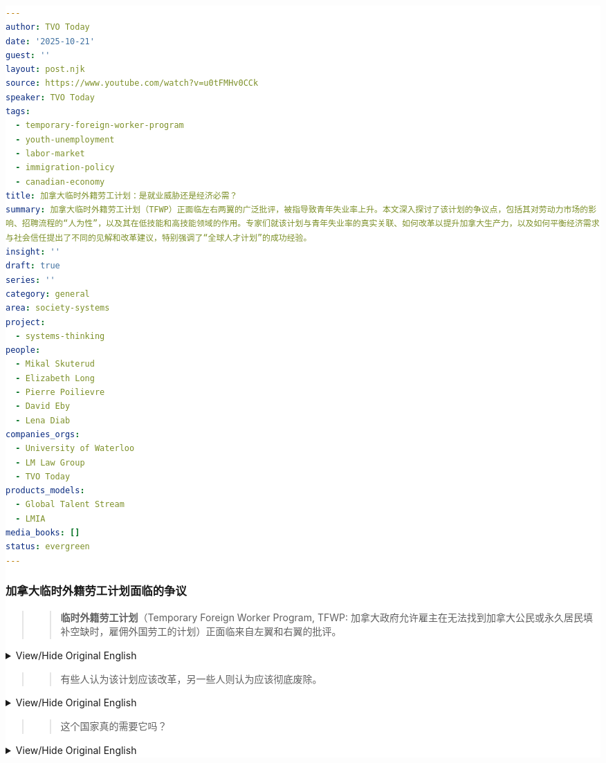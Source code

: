 ```yaml
---
author: TVO Today
date: '2025-10-21'
guest: ''
layout: post.njk
source: https://www.youtube.com/watch?v=u0tFMHv0CCk
speaker: TVO Today
tags:
  - temporary-foreign-worker-program
  - youth-unemployment
  - labor-market
  - immigration-policy
  - canadian-economy
title: 加拿大临时外籍劳工计划：是就业威胁还是经济必需？
summary: 加拿大临时外籍劳工计划（TFWP）正面临左右两翼的广泛批评，被指导致青年失业率上升。本文深入探讨了该计划的争议点，包括其对劳动力市场的影响、招聘流程的“人为性”，以及其在低技能和高技能领域的作用。专家们就该计划与青年失业率的真实关联、如何改革以提升加拿大生产力，以及如何平衡经济需求与社会信任提出了不同的见解和改革建议，特别强调了“全球人才计划”的成功经验。
insight: ''
draft: true
series: ''
category: general
area: society-systems
project:
  - systems-thinking
people:
  - Mikal Skuterud
  - Elizabeth Long
  - Pierre Poilievre
  - David Eby
  - Lena Diab
companies_orgs:
  - University of Waterloo
  - LM Law Group
  - TVO Today
products_models:
  - Global Talent Stream
  - LMIA
media_books: []
status: evergreen
---
```

### 加拿大临时外籍劳工计划面临的争议

>> **临时外籍劳工计划**（Temporary Foreign Worker Program, TFWP: 加拿大政府允许雇主在无法找到加拿大公民或永久居民填补空缺时，雇佣外国劳工的计划）正面临来自左翼和右翼的批评。
<details><summary>View/Hide Original English</summary></details>

>> 有些人认为该计划应该改革，另一些人则认为应该彻底废除。
<details><summary>View/Hide Original English</summary></details>

>> 这个国家真的需要它吗？
<details><summary>View/Hide Original English</summary></details>
